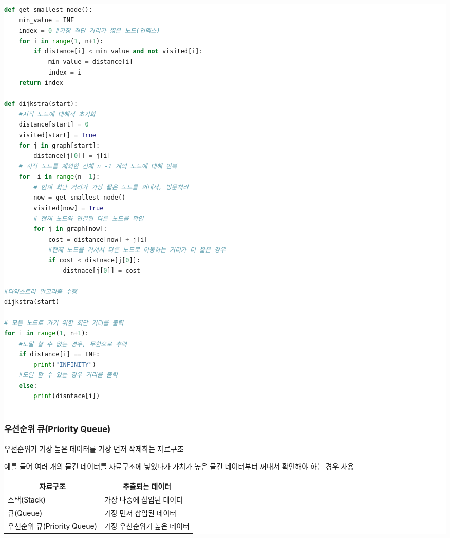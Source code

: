 ```python
def get_smallest_node():
    min_value = INF
    index = 0 #가장 최단 거리가 짧은 노드(인덱스)
   	for i in range(1, n+1):
        if distance[i] < min_value and not visited[i]:
            min_value = distance[i]
            index = i
    return index

def dijkstra(start):
    #시작 노드에 대해서 초기화
    distance[start] = 0
    visited[start] = True
    for j in graph[start]:
        distance[j[0]] = j[i]
    # 시작 노드를 제외한 전체 n -1 개의 노드에 대해 반복
    for  i in range(n -1):
        # 현재 최단 거리가 가장 짧은 노드를 꺼내서, 방문처리
        now = get_smallest_node()
        visited[now] = True
        # 현재 노드와 연결된 다른 노드를 확인
        for j in graph[now]:
            cost = distance[now] + j[i]
            #현재 노드를 거쳐서 다른 노드로 이동하는 거리가 더 짧은 경우
            if cost < distnace[j[0]]:
                distnace[j[0]] = cost
                
#다익스트라 알고리즘 수행
dijkstra(start)

# 모든 노드로 가기 위한 최단 거리를 출력
for i in range(1, n+1):
    #도달 할 수 없는 경우, 무한으로 추력
    if distance[i] == INF:
        print("INFINITY")
    #도달 할 수 있는 경우 거리를 출력
    else:
        print(disntace[i])
       
```

### 우선순위 큐(Priority Queue)

우선순위가 가장 높은 데이터를 가장 먼저 삭제하는 자료구조

예를 들어 여러 개의 물건 데이터를 자료구조에 넣었다가 가치가 높은 물건 데이터부터 꺼내서 확인해야 하는 경우 사용

| 자료구조                    | 추출되는 데이터             |
| --------------------------- | --------------------------- |
| 스택(Stack)                 | 가장 나중에 삽입된 데이터   |
| 큐(Queue)                   | 가장 먼저 삽입된 데이터     |
| 우선순위 큐(Priority Queue) | 가장 우선순위가 높은 데이터 |
